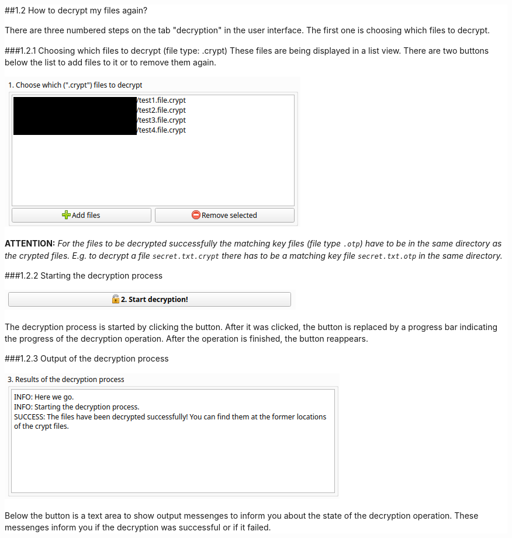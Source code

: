 ##1.2 How to decrypt my files again?

There are three numbered steps on the tab "decryption" in the user interface. The first one is choosing which files to decrypt.

###1.2.1 Choosing which files to decrypt (file type: .crypt)
These files are being displayed in a list view. There are two buttons below the list to add files to it or to remove them again.

![Choosing which files to decrypt](img/dec_1_en.png)

**ATTENTION:** *For the files to be decrypted successfully the matching key files (file type `.otp`) have to be in the same directory as the crypted files. E.g. to decrypt a file `secret.txt.crypt` there has to be a matching key file `secret.txt.otp` in the same directory.*

###1.2.2 Starting the decryption process

![Button to start the decryption](img/dec_2_en.png)

The decryption process is started by clicking the button. After it was clicked, the button is replaced by a progress bar indicating the progress of the decryption operation. After the operation is finished, the button reappears.

###1.2.3 Output of the decryption process

![Output of the decryption process](img/dec_3_en.png)

Below the button is a text area to show output messenges to inform you about the state of the decryption operation. These messenges inform you if the decryption was successful or if it failed.
